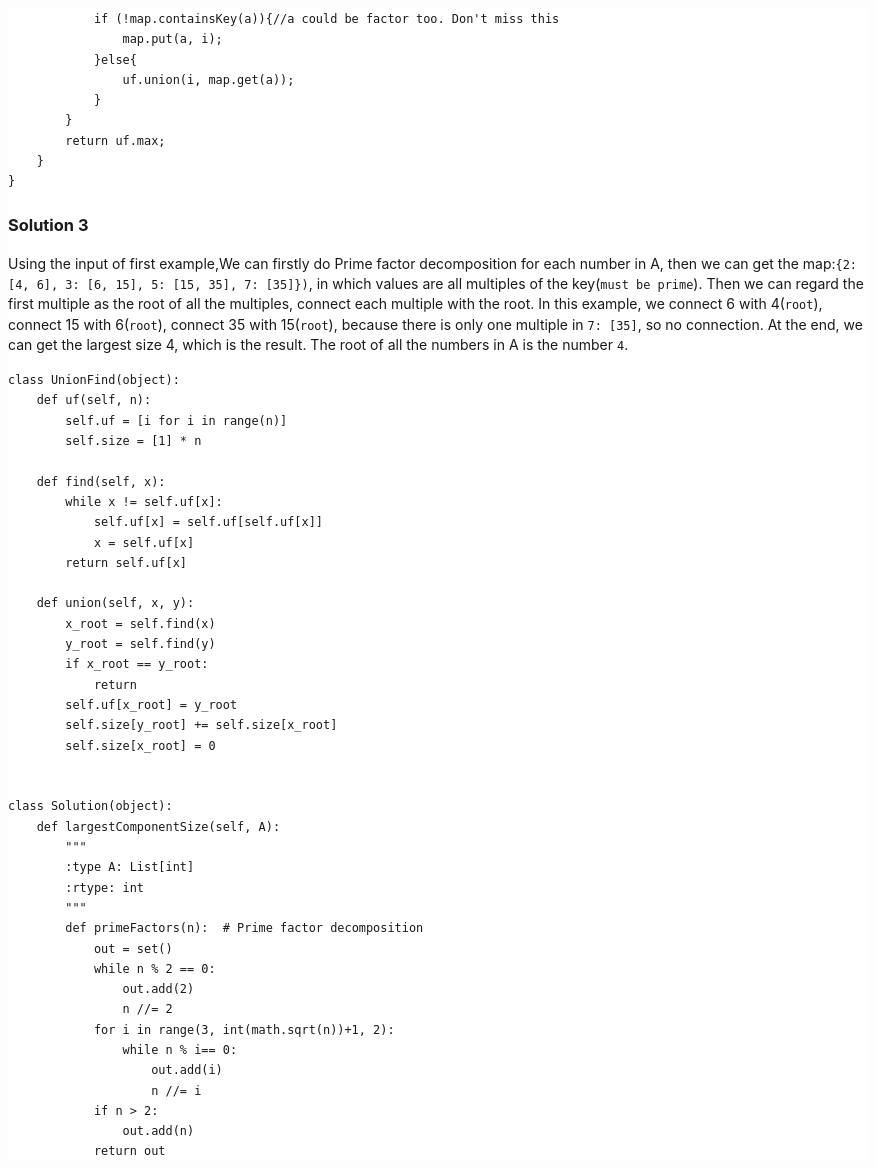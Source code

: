                 if (!map.containsKey(a)){//a could be factor too. Don't miss this
                    map.put(a, i);
                }else{
                    uf.union(i, map.get(a));
                }
            }
            return uf.max;
        }
    }
    


### Solution 3
Using the input of first example,We can firstly do Prime factor decomposition
for each number in A, then we can get the map:`{2: [4, 6], 3: [6, 15], 5: [15,
35], 7: [35]})`, in which values are all multiples of the key(`must be
prime`). Then we can regard the first multiple as the root of all the
multiples, connect each multiple with the root. In this example, we connect 6
with 4(`root`), connect 15 with 6(`root`), connect 35 with 15(`root`), because
there is only one multiple in `7: [35]`, so no connection. At the end, we can
get the largest size 4, which is the result. The root of all the numbers in A
is the number `4`.

    
    
    class UnionFind(object):
        def uf(self, n):  
            self.uf = [i for i in range(n)]
            self.size = [1] * n
            
        def find(self, x):  
            while x != self.uf[x]:
                self.uf[x] = self.uf[self.uf[x]]
                x = self.uf[x]
            return self.uf[x]
    
        def union(self, x, y):  
            x_root = self.find(x)
            y_root = self.find(y)
            if x_root == y_root:
                return
            self.uf[x_root] = y_root
            self.size[y_root] += self.size[x_root]
            self.size[x_root] = 0
    
    
    class Solution(object):
        def largestComponentSize(self, A):
            """
            :type A: List[int]
            :rtype: int
            """
            def primeFactors(n):  # Prime factor decomposition
                out = set()
                while n % 2 == 0: 
                    out.add(2)
                    n //= 2
                for i in range(3, int(math.sqrt(n))+1, 2): 
                    while n % i== 0: 
                        out.add(i) 
                        n //= i 
                if n > 2: 
                    out.add(n)
                return out
            